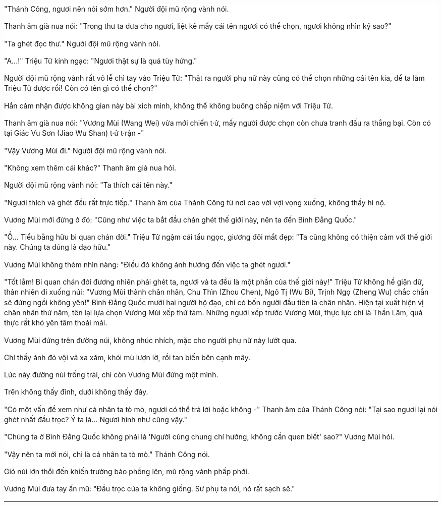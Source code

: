 "Thánh Công, ngươi nên nói sớm hơn." Người đội mũ rộng vành nói.

Thanh âm già nua nói: "Trong thư ta đưa cho ngươi, liệt kê mấy cái tên ngươi có thể chọn, ngươi không nhìn kỹ sao?"

"Ta ghét đọc thư." Người đội mũ rộng vành nói.

"A...!" Triệu Tử kinh ngạc: "Ngươi thật sự là quá tùy hứng."

Người đội mũ rộng vành rất vô lễ chỉ tay vào Triệu Tử: "Thật ra người phụ nữ này cũng có thể chọn những cái tên kia, để ta làm Triệu Tử được rồi! Còn có tên gì có thể chọn?"

Hắn cảm nhận được không gian này bài xích mình, không thể không buông chấp niệm với Triệu Tử.

Thanh âm già nua nói: "Vương Mùi (Wang Wei) vừa mới chiến t·ử, mấy người được chọn còn chưa tranh đấu ra thắng bại. Còn có tại Giác Vu Sơn (Jiao Wu Shan) t·ử t·rận -"

"Vậy Vương Mùi đi." Người đội mũ rộng vành nói.

"Không xem thêm cái khác?" Thanh âm già nua hỏi.

Người đội mũ rộng vành nói: "Ta thích cái tên này."

"Ngươi thích và ghét đều rất trực tiếp." Thanh âm của Thánh Công từ nơi cao vời vợi vọng xuống, không thấy hỉ nộ.

Vương Mùi mới đứng ở đó: "Cũng như việc ta bắt đầu chán ghét thế giới này, nên ta đến Bình Đẳng Quốc."

"Ồ... Tiểu bằng hữu bi quan chán đời." Triệu Tử ngậm cái tẩu ngọc, giương đôi mắt đẹp: "Ta cũng không có thiện cảm với thế giới này. Chúng ta đúng là đạo hữu."

Vương Mùi không thèm nhìn nàng: "Điều đó không ảnh hưởng đến việc ta ghét ngươi."

"Tốt lắm! Bi quan chán đời đương nhiên phải ghét ta, ngươi và ta đều là một phần của thế giới này!" Triệu Tử không hề giận dữ, thản nhiên đi xuống núi: "Vương Mùi thành chân nhân, Chu Thìn (Zhou Chen), Ngô Tị (Wu Bi), Trịnh Ngọ (Zheng Wu) chắc chắn sẽ đứng ngồi không yên!" Bình Đẳng Quốc mười hai người hộ đạo, chỉ có bốn người đầu tiên là chân nhân. Hiện tại xuất hiện vị chân nhân thứ năm, tên lại lựa chọn Vương Mùi xếp thứ tám. Những người xếp trước Vương Mùi, thực lực chỉ là Thần Lâm, quả thực rất khó yên tâm thoải mái.

Vương Mùi đứng trên đường núi, không nhúc nhích, mặc cho người phụ nữ này lướt qua.

Chỉ thấy ánh đỏ vội vã xa xăm, khói mù lượn lờ, rồi tan biến bên cạnh mây.

Lúc này đường núi trống trải, chỉ còn Vương Mùi đứng một mình.

Trên không thấy đỉnh, dưới không thấy đáy.

"Có một vấn đề xem như cá nhân ta tò mò, ngươi có thể trả lời hoặc không -" Thanh âm của Thánh Công nói: "Tại sao ngươi lại nói ghét nhất đầu trọc? Ý ta là... Ngươi hình như cũng vậy."

"Chúng ta ở Bình Đẳng Quốc không phải là 'Người cùng chung chí hướng, không cần quen biết' sao?" Vương Mùi hỏi.

"Vậy nên ta mới nói, chỉ là cá nhân ta tò mò." Thánh Công nói.

Gió núi lớn thổi đến khiến trường bào phồng lên, mũ rộng vành phấp phới.

Vương Mùi đưa tay ấn mũ: "Đầu trọc của ta không giống. Sư phụ ta nói, nó rất sạch sẽ."

-----------------------------
